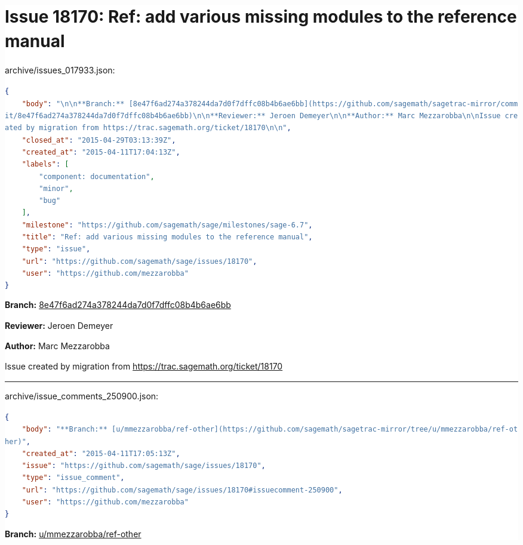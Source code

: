 # Issue 18170: Ref: add various missing modules to the reference manual

archive/issues_017933.json:
```json
{
    "body": "\n\n**Branch:** [8e47f6ad274a378244da7d0f7dffc08b4b6ae6bb](https://github.com/sagemath/sagetrac-mirror/commit/8e47f6ad274a378244da7d0f7dffc08b4b6ae6bb)\n\n**Reviewer:** Jeroen Demeyer\n\n**Author:** Marc Mezzarobba\n\nIssue created by migration from https://trac.sagemath.org/ticket/18170\n\n",
    "closed_at": "2015-04-29T03:13:39Z",
    "created_at": "2015-04-11T17:04:13Z",
    "labels": [
        "component: documentation",
        "minor",
        "bug"
    ],
    "milestone": "https://github.com/sagemath/sage/milestones/sage-6.7",
    "title": "Ref: add various missing modules to the reference manual",
    "type": "issue",
    "url": "https://github.com/sagemath/sage/issues/18170",
    "user": "https://github.com/mezzarobba"
}
```


**Branch:** [8e47f6ad274a378244da7d0f7dffc08b4b6ae6bb](https://github.com/sagemath/sagetrac-mirror/commit/8e47f6ad274a378244da7d0f7dffc08b4b6ae6bb)

**Reviewer:** Jeroen Demeyer

**Author:** Marc Mezzarobba

Issue created by migration from https://trac.sagemath.org/ticket/18170





---

archive/issue_comments_250900.json:
```json
{
    "body": "**Branch:** [u/mmezzarobba/ref-other](https://github.com/sagemath/sagetrac-mirror/tree/u/mmezzarobba/ref-other)",
    "created_at": "2015-04-11T17:05:13Z",
    "issue": "https://github.com/sagemath/sage/issues/18170",
    "type": "issue_comment",
    "url": "https://github.com/sagemath/sage/issues/18170#issuecomment-250900",
    "user": "https://github.com/mezzarobba"
}
```

**Branch:** [u/mmezzarobba/ref-other](https://github.com/sagemath/sagetrac-mirror/tree/u/mmezzarobba/ref-other)
